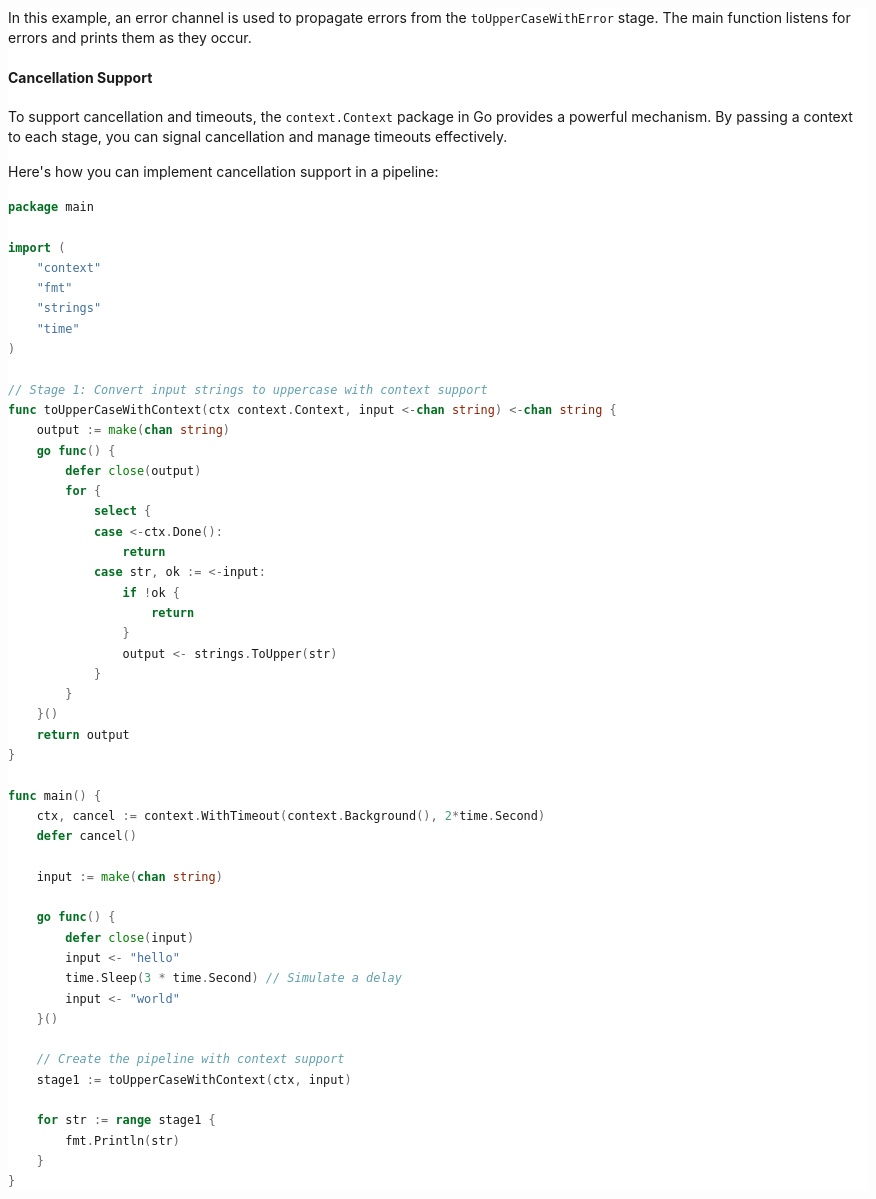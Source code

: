 ```go
```

In this example, an error channel is used to propagate errors from the `toUpperCaseWithError` stage. The main function listens for errors and prints them as they occur.

#### Cancellation Support

To support cancellation and timeouts, the `context.Context` package in Go provides a powerful mechanism. By passing a context to each stage, you can signal cancellation and manage timeouts effectively.

Here's how you can implement cancellation support in a pipeline:

```go
package main

import (
	"context"
	"fmt"
	"strings"
	"time"
)

// Stage 1: Convert input strings to uppercase with context support
func toUpperCaseWithContext(ctx context.Context, input <-chan string) <-chan string {
	output := make(chan string)
	go func() {
		defer close(output)
		for {
			select {
			case <-ctx.Done():
				return
			case str, ok := <-input:
				if !ok {
					return
				}
				output <- strings.ToUpper(str)
			}
		}
	}()
	return output
}

func main() {
	ctx, cancel := context.WithTimeout(context.Background(), 2*time.Second)
	defer cancel()

	input := make(chan string)

	go func() {
		defer close(input)
		input <- "hello"
		time.Sleep(3 * time.Second) // Simulate a delay
		input <- "world"
	}()

	// Create the pipeline with context support
	stage1 := toUpperCaseWithContext(ctx, input)

	for str := range stage1 {
		fmt.Println(str)
	}
}
```
